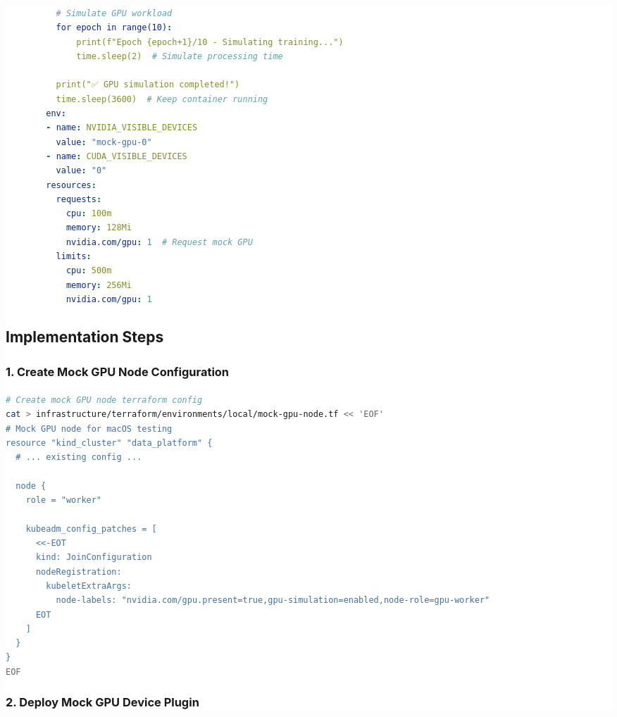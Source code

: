 ```yaml
          # Simulate GPU workload
          for epoch in range(10):
              print(f"Epoch {epoch+1}/10 - Simulating training...")
              time.sleep(2)  # Simulate processing time
          
          print("✅ GPU simulation completed!")
          time.sleep(3600)  # Keep container running
        env:
        - name: NVIDIA_VISIBLE_DEVICES
          value: "mock-gpu-0"
        - name: CUDA_VISIBLE_DEVICES
          value: "0"
        resources:
          requests:
            cpu: 100m
            memory: 128Mi
            nvidia.com/gpu: 1  # Request mock GPU
          limits:
            cpu: 500m
            memory: 256Mi
            nvidia.com/gpu: 1
```

## Implementation Steps

### 1. Create Mock GPU Node Configuration

```bash
# Create mock GPU node terraform config
cat > infrastructure/terraform/environments/local/mock-gpu-node.tf << 'EOF'
# Mock GPU node for macOS testing
resource "kind_cluster" "data_platform" {
  # ... existing config ...
  
  node {
    role = "worker"
    
    kubeadm_config_patches = [
      <<-EOT
      kind: JoinConfiguration
      nodeRegistration:
        kubeletExtraArgs:
          node-labels: "nvidia.com/gpu.present=true,gpu-simulation=enabled,node-role=gpu-worker"
      EOT
    ]
  }
}
EOF
```

### 2. Deploy Mock GPU Device Plugin
